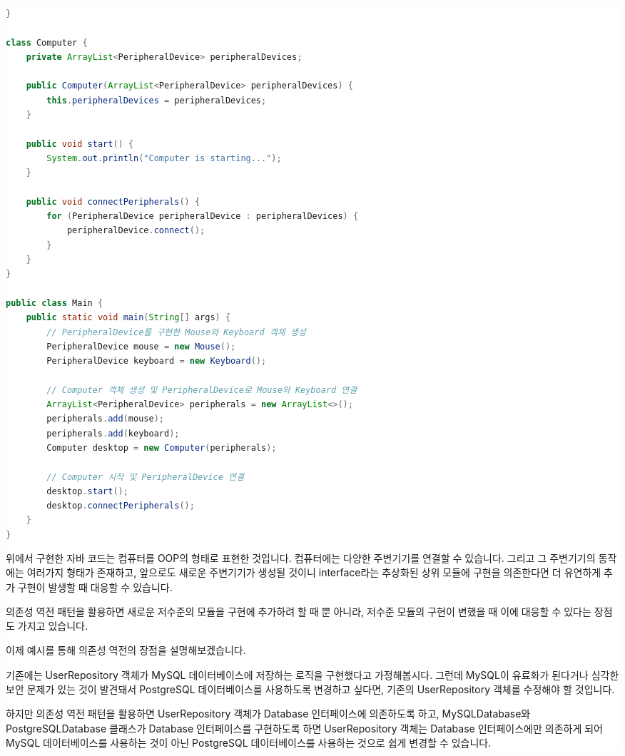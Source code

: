 ```java
}

class Computer {
    private ArrayList<PeripheralDevice> peripheralDevices;

    public Computer(ArrayList<PeripheralDevice> peripheralDevices) {
        this.peripheralDevices = peripheralDevices;
    }

    public void start() {
        System.out.println("Computer is starting...");
    }

    public void connectPeripherals() {
        for (PeripheralDevice peripheralDevice : peripheralDevices) {
            peripheralDevice.connect();
        }
    }
}

public class Main {
    public static void main(String[] args) {
        // PeripheralDevice를 구현한 Mouse와 Keyboard 객체 생성
        PeripheralDevice mouse = new Mouse();
        PeripheralDevice keyboard = new Keyboard();

        // Computer 객체 생성 및 PeripheralDevice로 Mouse와 Keyboard 연결
        ArrayList<PeripheralDevice> peripherals = new ArrayList<>();
        peripherals.add(mouse);
        peripherals.add(keyboard);
        Computer desktop = new Computer(peripherals);

        // Computer 시작 및 PeripheralDevice 연결
        desktop.start();
        desktop.connectPeripherals();
    }
}

```

위에서 구현한 자바 코드는 컴퓨터를 OOP의 형태로 표현한 것입니다. 컴퓨터에는 다양한 주변기기를 연결할 수 있습니다. 그리고 그 주변기기의 동작에는 여러가지 형태가 존재하고, 앞으로도 새로운 주변기기가 생성될 것이니 interface라는 추상화된 상위 모듈에 구현을 의존한다면 더 유연하게 추가 구현이 발생할 때 대응할 수 있습니다.

의존성 역전 패턴을 활용하면 새로운 저수준의 모듈을 구현에 추가하려 할 때 뿐 아니라, 저수준 모듈의 구현이 변했을 때 이에 대응할 수 있다는 장점도 가지고 있습니다.

이제 예시를 통해 의존성 역전의 장점을 설명해보겠습니다.

기존에는 UserRepository 객체가 MySQL 데이터베이스에 저장하는 로직을 구현했다고 가정해봅시다. 그런데 MySQL이 유료화가 된다거나 심각한 보안 문제가 있는 것이 발견돼서 PostgreSQL 데이터베이스를 사용하도록 변경하고 싶다면, 기존의 UserRepository 객체를 수정해야 할 것입니다.

하지만 의존성 역전 패턴을 활용하면 UserRepository 객체가 Database 인터페이스에 의존하도록 하고, MySQLDatabase와 PostgreSQLDatabase 클래스가 Database 인터페이스를 구현하도록 하면 UserRepository 객체는 Database 인터페이스에만 의존하게 되어 MySQL 데이터베이스를 사용하는 것이 아닌 PostgreSQL 데이터베이스를 사용하는 것으로 쉽게 변경할 수 있습니다.
